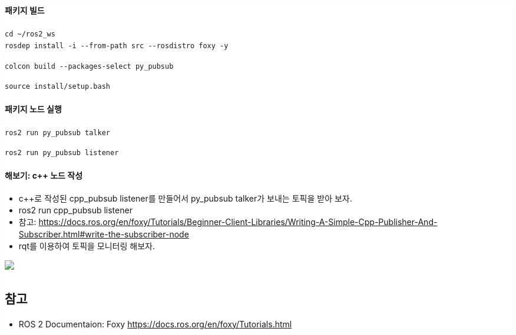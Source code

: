 #### 패키지 빌드

```
cd ~/ros2_ws
rosdep install -i --from-path src --rosdistro foxy -y
```

```
colcon build --packages-select py_pubsub
```

```
source install/setup.bash
```

#### 패키지 노드 실행

```
ros2 run py_pubsub talker
```

```
ros2 run py_pubsub listener
```

#### 해보기: c++ 노드 작성

- c++로 작성된 cpp_pubsub listener를 만들어서 py_pubsub talker가 보내는 토픽을 받아 보자.
- ros2 run cpp_pubsub listener
- 참고: https://docs.ros.org/en/foxy/Tutorials/Beginner-Client-Libraries/Writing-A-Simple-Cpp-Publisher-And-Subscriber.html#write-the-subscriber-node
- rqt를 이용하여 토픽을 모니터링 해보자.

![](https://i.imgur.com/ARCF7vx.png)

## 참고

- ROS 2 Documentaion: Foxy https://docs.ros.org/en/foxy/Tutorials.html
